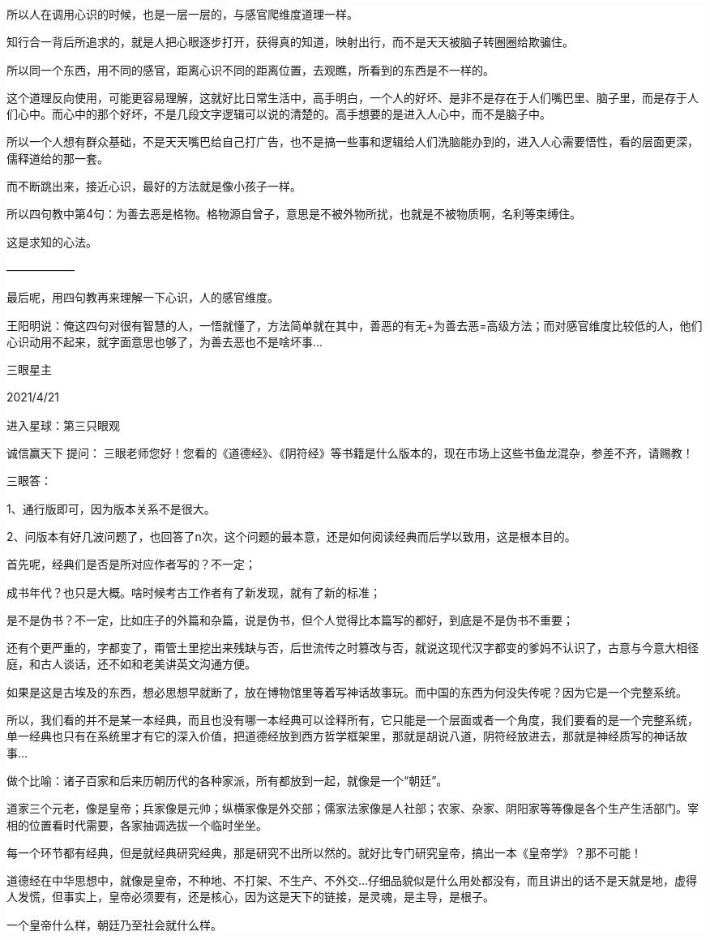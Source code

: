 所以人在调用心识的时候，也是一层一层的，与感官爬维度道理一样。

知行合一背后所追求的，就是人把心眼逐步打开，获得真的知道，映射出行，而不是天天被脑子转圈圈给欺骗住。

所以同一个东西，用不同的感官，距离心识不同的距离位置，去观瞧，所看到的东西是不一样的。

这个道理反向使用，可能更容易理解，这就好比日常生活中，高手明白，一个人的好坏、是非不是存在于人们嘴巴里、脑子里，而是存于人们心中。而心中的那个好坏，不是几段文字逻辑可以说的清楚的。高手想要的是进入人心中，而不是脑子中。

所以一个人想有群众基础，不是天天嘴巴给自己打广告，也不是搞一些事和逻辑给人们洗脑能办到的，进入人心需要悟性，看的层面更深，儒释道给的那一套。

而不断跳出来，接近心识，最好的方法就是像小孩子一样。

所以四句教中第4句：为善去恶是格物。格物源自曾子，意思是不被外物所扰，也就是不被物质啊，名利等束缚住。

这是求知的心法。

——————

最后呢，用四句教再来理解一下心识，人的感官维度。

王阳明说：俺这四句对很有智慧的人，一悟就懂了，方法简单就在其中，善恶的有无+为善去恶=高级方法；而对感官维度比较低的人，他们心识动用不起来，就字面意思也够了，为善去恶也不是啥坏事...







三眼星主

2021/4/21

进入星球：第三只眼观

诚信赢天下 提问： 三眼老师您好！您看的《道德经》、《阴符经》等书籍是什么版本的，现在市场上这些书鱼龙混杂，参差不齐，请赐教！

三眼答：

1、通行版即可，因为版本关系不是很大。

2、问版本有好几波问题了，也回答了n次，这个问题的最本意，还是如何阅读经典而后学以致用，这是根本目的。

首先呢，经典们是否是所对应作者写的？不一定；

成书年代？也只是大概。啥时候考古工作者有了新发现，就有了新的标准；

是不是伪书？不一定，比如庄子的外篇和杂篇，说是伪书，但个人觉得比本篇写的都好，到底是不是伪书不重要；

还有个更严重的，字都变了，甭管土里挖出来残缺与否，后世流传之时篡改与否，就说这现代汉字都变的爹妈不认识了，古意与今意大相径庭，和古人谈话，还不如和老美讲英文沟通方便。

如果是这是古埃及的东西，想必思想早就断了，放在博物馆里等着写神话故事玩。而中国的东西为何没失传呢？因为它是一个完整系统。

所以，我们看的并不是某一本经典，而且也没有哪一本经典可以诠释所有，它只能是一个层面或者一个角度，我们要看的是一个完整系统，单一经典也只有在系统里才有它的深入价值，把道德经放到西方哲学框架里，那就是胡说八道，阴符经放进去，那就是神经质写的神话故事...

做个比喻：诸子百家和后来历朝历代的各种家派，所有都放到一起，就像是一个“朝廷”。

道家三个元老，像是皇帝；兵家像是元帅；纵横家像是外交部；儒家法家像是人社部；农家、杂家、阴阳家等等像是各个生产生活部门。宰相的位置看时代需要，各家抽调选拔一个临时坐坐。

每一个环节都有经典，但是就经典研究经典，那是研究不出所以然的。就好比专门研究皇帝，搞出一本《皇帝学》？那不可能！

道德经在中华思想中，就像是皇帝，不种地、不打架、不生产、不外交...仔细品貌似是什么用处都没有，而且讲出的话不是天就是地，虚得人发慌，但事实上，皇帝必须要有，还是核心，因为这是天下的链接，是灵魂，是主导，是根子。

一个皇帝什么样，朝廷乃至社会就什么样。
